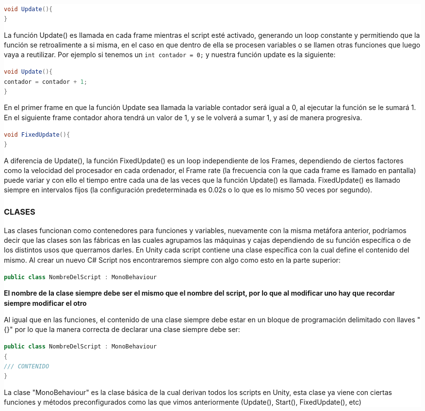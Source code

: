 ```C#
void Update(){
}
```
La función Update() es llamada en cada frame mientras el script esté activado, generando un loop constante y permitiendo que la función se retroalimente a si misma, en el caso en que dentro de ella se procesen variables o se llamen otras funciones que luego vaya a reutilizar.
Por ejemplo si tenemos un ```int contador = 0;``` y nuestra función update es la siguiente:
```C#
void Update(){
contador = contador + 1;
}
```
En el primer frame en que la función Update sea llamada la variable contador será igual a 0, al ejecutar la función se le sumará 1. 
En el siguiente frame contador ahora tendrá un valor de 1, y se le volverá a sumar 1, y así de manera progresiva.

```C#
void FixedUpdate(){
}
```
A diferencia de Update(), la función FixedUpdate() es un loop independiente de los Frames, dependiendo de ciertos factores como la velocidad del procesador en cada ordenador, el Frame rate (la frecuencia con la que cada frame es llamado en pantalla) puede variar y con ello el tiempo entre cada una de las veces que la función Update() es llamada. FixedUpdate() es llamado siempre en intervalos fijos (la configuración predeterminada es 0.02s o lo que es lo mismo 50 veces por segundo).

### CLASES
Las clases funcionan como contenedores para funciones y variables, nuevamente con la misma metáfora anterior, podríamos decir que las clases son las fábricas en las cuales agrupamos las máquinas y cajas dependiendo de su función específica o de los distintos usos que querramos darles.
En Unity cada script contiene una clase específica con la cual define el contenido del mismo. 
Al crear un nuevo C# Script nos encontraremos siempre con algo como esto en la parte superior:

```C#
public class NombreDelScript : MonoBehaviour
```
**El nombre de la clase siempre debe ser el mismo que el nombre del script, por lo que al modificar uno hay que recordar siempre modificar el otro**

Al igual que en las funciones, el contenido de una clase siempre debe estar en un bloque de programación delimitado con llaves "{}" por lo que la manera correcta de declarar una clase siempre debe ser:
```C#
public class NombreDelScript : MonoBehaviour
{
/// CONTENIDO
}
```
La clase "MonoBehaviour" es la clase básica de la cual derivan todos los scripts en Unity, esta clase ya viene con ciertas funciones y métodos preconfigurados como las que vimos anteriormente (Update(), Start(), FixedUpdate(), etc)

